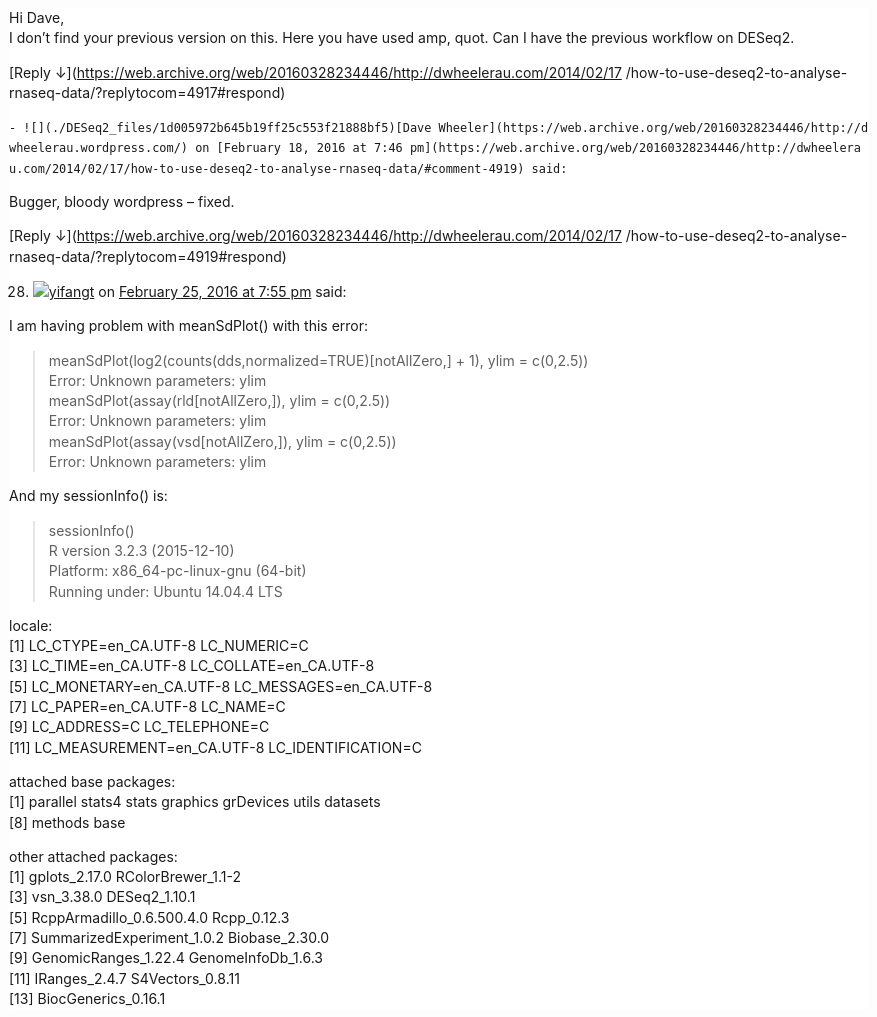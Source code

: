 Hi Dave,  
I don’t find your previous version on this. Here you have used amp, quot. Can
I have the previous workflow on DESeq2.

[Reply
↓](https://web.archive.org/web/20160328234446/http://dwheelerau.com/2014/02/17
/how-to-use-deseq2-to-analyse-rnaseq-data/?replytocom=4917#respond)

    - ![](./DESeq2_files/1d005972b645b19ff25c553f21888bf5)[Dave Wheeler](https://web.archive.org/web/20160328234446/http://dwheelerau.wordpress.com/) on [February 18, 2016 at 7:46 pm](https://web.archive.org/web/20160328234446/http://dwheelerau.com/2014/02/17/how-to-use-deseq2-to-analyse-rnaseq-data/#comment-4919) said:

Bugger, bloody wordpress – fixed.

[Reply
↓](https://web.archive.org/web/20160328234446/http://dwheelerau.com/2014/02/17
/how-to-use-deseq2-to-analyse-rnaseq-data/?replytocom=4919#respond)

  28. ![](./DESeq2_files/150404ddd38ac7f059593decf7903976)[yifangt](https://web.archive.org/web/20160328234446/http://yifangt.wordpress.com/) on [February 25, 2016 at 7:55 pm](https://web.archive.org/web/20160328234446/http://dwheelerau.com/2014/02/17/how-to-use-deseq2-to-analyse-rnaseq-data/#comment-4935) said:

I am having problem with meanSdPlot() with this error:  
> meanSdPlot(log2(counts(dds,normalized=TRUE)[notAllZero,] + 1), ylim =
c(0,2.5))  
Error: Unknown parameters: ylim  
> meanSdPlot(assay(rld[notAllZero,]), ylim = c(0,2.5))  
Error: Unknown parameters: ylim  
> meanSdPlot(assay(vsd[notAllZero,]), ylim = c(0,2.5))  
Error: Unknown parameters: ylim  
>

And my sessionInfo() is:  
> sessionInfo()  
R version 3.2.3 (2015-12-10)  
Platform: x86_64-pc-linux-gnu (64-bit)  
Running under: Ubuntu 14.04.4 LTS

locale:  
[1] LC_CTYPE=en_CA.UTF-8 LC_NUMERIC=C  
[3] LC_TIME=en_CA.UTF-8 LC_COLLATE=en_CA.UTF-8  
[5] LC_MONETARY=en_CA.UTF-8 LC_MESSAGES=en_CA.UTF-8  
[7] LC_PAPER=en_CA.UTF-8 LC_NAME=C  
[9] LC_ADDRESS=C LC_TELEPHONE=C  
[11] LC_MEASUREMENT=en_CA.UTF-8 LC_IDENTIFICATION=C

attached base packages:  
[1] parallel stats4 stats graphics grDevices utils datasets  
[8] methods base

other attached packages:  
[1] gplots_2.17.0 RColorBrewer_1.1-2  
[3] vsn_3.38.0 DESeq2_1.10.1  
[5] RcppArmadillo_0.6.500.4.0 Rcpp_0.12.3  
[7] SummarizedExperiment_1.0.2 Biobase_2.30.0  
[9] GenomicRanges_1.22.4 GenomeInfoDb_1.6.3  
[11] IRanges_2.4.7 S4Vectors_0.8.11  
[13] BiocGenerics_0.16.1
